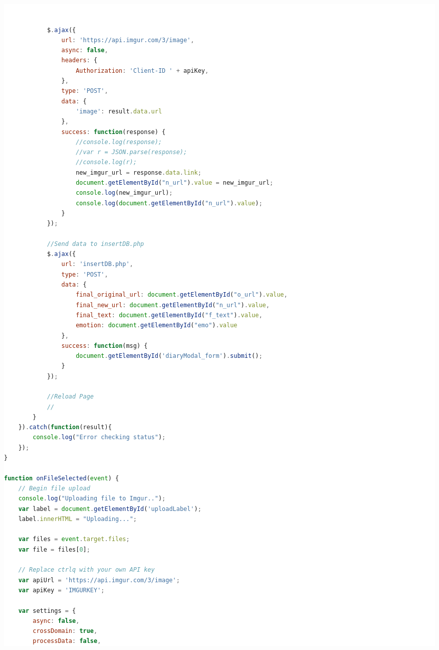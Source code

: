 ```javascript


		    $.ajax({ 
			    url: 'https://api.imgur.com/3/image',
			    async: false,
			    headers: {
			        Authorization: 'Client-ID ' + apiKey,
			    },
			    type: 'POST',
			    data: {
			        'image': result.data.url
			    },
			    success: function(response) { 
			    	//console.log(response);
				    //var r = JSON.parse(response);
				    //console.log(r);
				    new_imgur_url = response.data.link;
				    document.getElementById("n_url").value = new_imgur_url; 
				    console.log(new_imgur_url);
				    console.log(document.getElementById("n_url").value);
			    }
			});

			//Send data to insertDB.php
			$.ajax({
		        url: 'insertDB.php',
		        type: 'POST',
		        data: {
		        	final_original_url: document.getElementById("o_url").value,
		            final_new_url: document.getElementById("n_url").value,
		            final_text: document.getElementById("f_text").value,
		            emotion: document.getElementById("emo").value
		        },
		        success: function(msg) {
		        	document.getElementById('diaryModal_form').submit();
		        }               
		    });

			//Reload Page
    		//
		}
	}).catch(function(result){
        console.log("Error checking status");
    });
}

function onFileSelected(event) {
	// Begin file upload
    console.log("Uploading file to Imgur..");
    var label = document.getElementById('uploadLabel');
	label.innerHTML = "Uploading...";

    var files = event.target.files;
    var file = files[0];

    // Replace ctrlq with your own API key
    var apiUrl = 'https://api.imgur.com/3/image';
    var apiKey = 'IMGURKEY';

    var settings = {
        async: false,
        crossDomain: true,
        processData: false,
```
